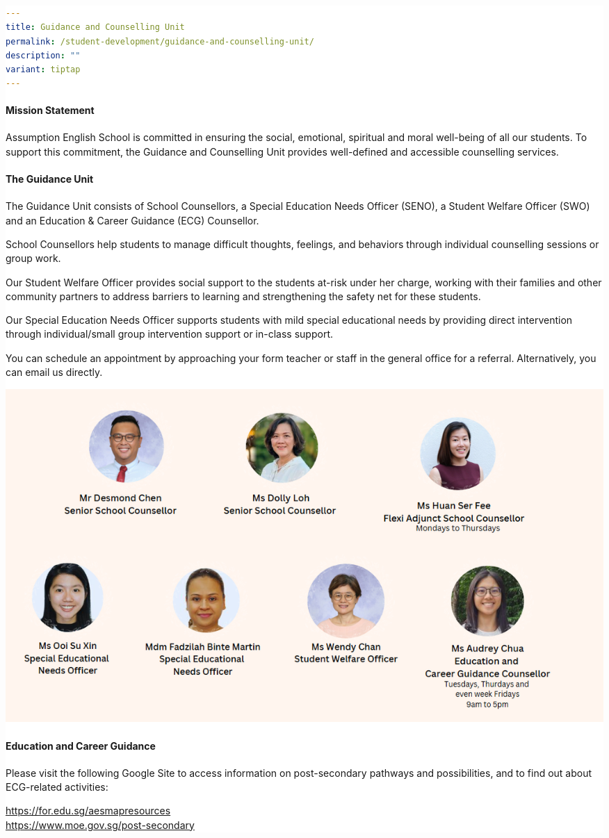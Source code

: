 ```yaml
---
title: Guidance and Counselling Unit
permalink: /student-development/guidance-and-counselling-unit/
description: ""
variant: tiptap
---
```

<h4><strong>Mission Statement</strong></h4>
<p>Assumption English School is committed in ensuring the social, emotional,
spiritual and moral well-being of all our students. To support this commitment,
the Guidance and Counselling Unit provides well-defined and accessible
counselling services.</p>
<h4><strong>The Guidance Unit</strong></h4>
<p>The Guidance Unit consists of School Counsellors, a Special Education
Needs Officer (SENO), a Student Welfare Officer (SWO) and an Education
&amp; Career Guidance (ECG) Counsellor.</p>
<p>School Counsellors help students to manage difficult thoughts, feelings,
and behaviors through individual counselling sessions or group work.</p>
<p>Our Student Welfare Officer provides social support to the students at-risk
under her charge, working with their families and other community partners
to address barriers to learning and strengthening the safety net for these
students.</p>
<p>Our Special Education Needs Officer supports students with mild special
educational needs by providing direct intervention through individual/small
group intervention support or in-class support.</p>
<p>You can schedule an appointment by approaching your form teacher or staff
in the general office for a referral. Alternatively, you can email us directly.</p>
<div class="isomer-image-wrapper">
<img style="width: 100%" height="auto" width="100%" alt="" src="/images/Guidance_and_Counselling_Department.png">
</div>
<h4><strong>Education and Career Guidance</strong></h4>
<p>Please visit the following Google Site to access information on post-secondary
pathways and possibilities, and to find out about ECG-related activities:</p>
<p><a href="https://for.edu.sg/aesmapresources" rel="noopener noreferrer nofollow" target="_blank">https://for.edu.sg/aesmapresources</a>
<br><a href="https://www.moe.gov.sg/post-secondary" rel="noopener noreferrer nofollow" target="_blank">https://www.moe.gov.sg/post-secondary</a>